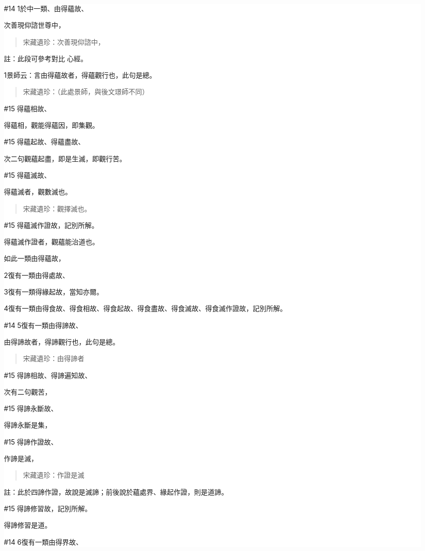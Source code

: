 #14 1於中一類、由得蘊故、

次善現仰諮世尊中，

> 宋藏遺珍：次善現仰諮中，

註：此段可參考對比 心經。​​

1景師云：言由得蘊故者，得蘊觀行也，此句是總。

> 宋藏遺珍：（此處景師，與後文璟師不同）

#15 得蘊相故、

得蘊相，觀能得蘊因，即集觀。

#15 得蘊起故、得蘊盡故、

次二句觀蘊起盡，即是生滅，即觀行苦。

#15 得蘊滅故、

得蘊滅者，觀數滅也。

> 宋藏遺珍：觀擇滅也。

#15 得蘊滅作證故，記別所解。

得蘊滅作證者，觀蘊能治道也。

如此一類由得蘊故，

2復有一類由得處故、

3復有一類得緣起故，當知亦爾。

4復有一類由得食故、得食相故、得食起故、得食盡故、得食滅故、得食滅作證故，記別所解。

#14 5復有一類由得諦故、

由得諦故者，得諦觀行也，此句是總。

> 宋藏遺珍：由得諦者

#15 得諦相故、得諦遍知故、

次有二句觀苦，

#15 得諦永斷故、

得諦永斷是集，

#15 得諦作證故、

作諦是滅，

> 宋藏遺珍：作證是滅

註：此於四諦作證，故​​說是滅諦；前後說於蘊處界、緣起作證，則是道諦。

#15 得諦修習故，記別所解。

得諦修習是道。

#14 6復有一類由得界故、
